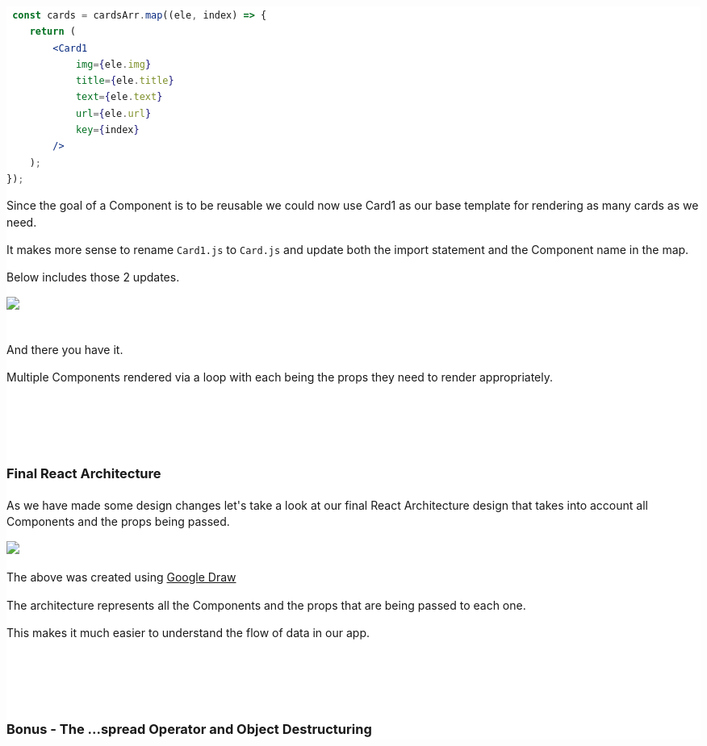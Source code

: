 ```jsx
 const cards = cardsArr.map((ele, index) => {
    return (
        <Card1 
            img={ele.img} 
            title={ele.title} 
            text={ele.text} 
            url={ele.url} 
            key={index}
        />
    );
});
```

Since the goal of a Component is to be reusable we could now use Card1 as our base template for rendering as many cards as we need. 

It makes more sense to rename `Card1.js` to `Card.js` and update both the import statement and the Component name in the map.  

Below includes those 2 updates.

<img src="https://i.imgur.com/SLtYu9d.png">
<br>
<br>

And there you have it.

Multiple Components rendered via a loop with each being the props they need to render appropriately.  

<br>
<br>
<br>


### Final React Architecture

As we have made some design changes let's take a look at our final React Architecture design that takes into account all Components and the props being passed. 

<img src="https://i.imgur.com/WlfxS7X.png" width=600/>

The above was created using [Google Draw](https://docs.google.com/drawings/d/1pG32gpXhkLqtBR2g_SrXWVeX6sza3TAq3zpP0Sjq3QM/edit?usp=sharing)

The architecture represents all the Components and the props that are being passed to each one.

This makes it much easier to understand the flow of data in our app. 

<br>
<br>
<br>


### Bonus - The ...spread Operator and Object Destructuring
